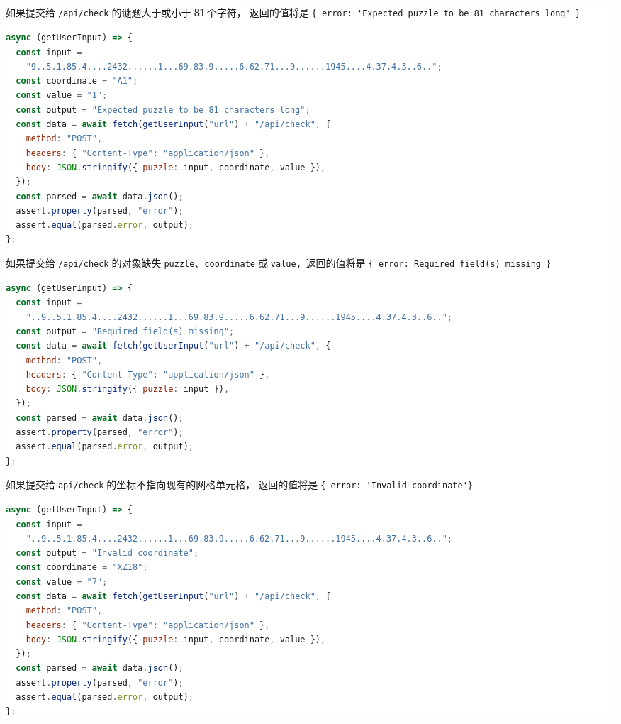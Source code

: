 如果提交给 `/api/check` 的谜题大于或小于 81 个字符， 返回的值将是 `{ error: 'Expected puzzle to be 81 characters long' }`

```js
async (getUserInput) => {
  const input =
    "9..5.1.85.4....2432......1...69.83.9.....6.62.71...9......1945....4.37.4.3..6..";
  const coordinate = "A1";
  const value = "1";
  const output = "Expected puzzle to be 81 characters long";
  const data = await fetch(getUserInput("url") + "/api/check", {
    method: "POST",
    headers: { "Content-Type": "application/json" },
    body: JSON.stringify({ puzzle: input, coordinate, value }),
  });
  const parsed = await data.json();
  assert.property(parsed, "error");
  assert.equal(parsed.error, output);
};
```

如果提交给 `/api/check` 的对象缺失 `puzzle`、`coordinate` 或 `value`，返回的值将是 `{ error: Required field(s) missing }`

```js
async (getUserInput) => {
  const input =
    "..9..5.1.85.4....2432......1...69.83.9.....6.62.71...9......1945....4.37.4.3..6..";
  const output = "Required field(s) missing";
  const data = await fetch(getUserInput("url") + "/api/check", {
    method: "POST",
    headers: { "Content-Type": "application/json" },
    body: JSON.stringify({ puzzle: input }),
  });
  const parsed = await data.json();
  assert.property(parsed, "error");
  assert.equal(parsed.error, output);
};
```

如果提交给 `api/check` 的坐标不指向现有的网格单元格， 返回的值将是 `{ error: 'Invalid coordinate'}`

```js
async (getUserInput) => {
  const input =
    "..9..5.1.85.4....2432......1...69.83.9.....6.62.71...9......1945....4.37.4.3..6..";
  const output = "Invalid coordinate";
  const coordinate = "XZ18";
  const value = "7";
  const data = await fetch(getUserInput("url") + "/api/check", {
    method: "POST",
    headers: { "Content-Type": "application/json" },
    body: JSON.stringify({ puzzle: input, coordinate, value }),
  });
  const parsed = await data.json();
  assert.property(parsed, "error");
  assert.equal(parsed.error, output);
};
```
